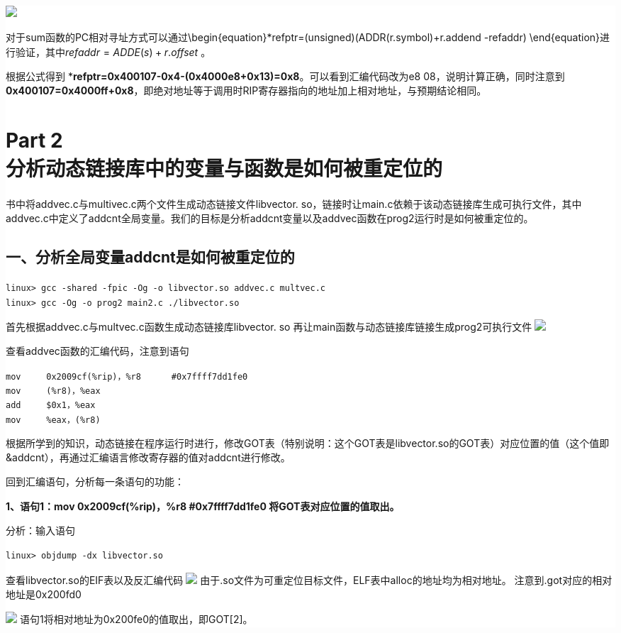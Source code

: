 ![](https://md.0x7f.app/uploads/25eee2e7-e863-4a94-b56a-efafd34ddbc9.png)


对于sum函数的PC相对寻址方式可以通过\begin{equation}*refptr=(unsigned)(ADDR(r.symbol)+r.addend -refaddr)
\end{equation}进行验证，其中$refaddr=ADDE(s)+r.offset$ 。
<br>


根据公式得到
***refptr=0x400107-0x4-(0x4000e8+0x13)=0x8**。可以看到汇编代码改为e8 08，说明计算正确，同时注意到 **0x400107=0x4000ff+0x8**，即绝对地址等于调用时RIP寄存器指向的地址加上相对地址，与预期结论相同。

# Part 2 <br> **分析动态链接库中的变量与函数是如何被重定位的**

书中将addvec.c与multivec.c两个文件生成动态链接文件libvector. so，链接时让main.c依赖于该动态链接库生成可执行文件，其中addvec.c中定义了addcnt全局变量。我们的目标是分析addcnt变量以及addvec函数在prog2运行时是如何被重定位的。


## 一、分析全局变量addcnt是如何被重定位的


```
linux> gcc -shared -fpic -Og -o libvector.so addvec.c multvec.c
linux> gcc -Og -o prog2 main2.c ./libvector.so
```
首先根据addvec.c与multvec.c函数生成动态链接库libvector. so
再让main函数与动态链接库链接生成prog2可执行文件
![](https://md.0x7f.app/uploads/784e4013-9082-4b09-b1f5-067a1e5e9728.png)

查看addvec函数的汇编代码，注意到语句
``` =
mov     0x2009cf(%rip)，%r8      #0x7ffff7dd1fe0
mov     (%r8)，%eax
add     $0x1，%eax
mov     %eax，(%r8)
```

根据所学到的知识，动态链接在程序运行时进行，修改GOT表（特别说明：这个GOT表是libvector.so的GOT表）对应位置的值（这个值即&addcnt），再通过汇编语言修改寄存器的值对addcnt进行修改。

回到汇编语句，分析每一条语句的功能：

**1、语句1：mov     0x2009cf(%rip)，%r8      #0x7ffff7dd1fe0 将GOT表对应位置的值取出。**

分析：输入语句
```
linux> objdump -dx libvector.so
```
查看libvector.so的EIF表以及反汇编代码
![](https://md.0x7f.app/uploads/e441e649-5894-43b9-adfd-74dedf6078c5.png)
由于.so文件为可重定位目标文件，ELF表中alloc的地址均为相对地址。
注意到.got对应的相对地址是0x200fd0

![](https://md.0x7f.app/uploads/bedbd1d4-95ae-42e1-808b-3d9063c23827.png)
语句1将相对地址为0x200fe0的值取出，即GOT[2]。
